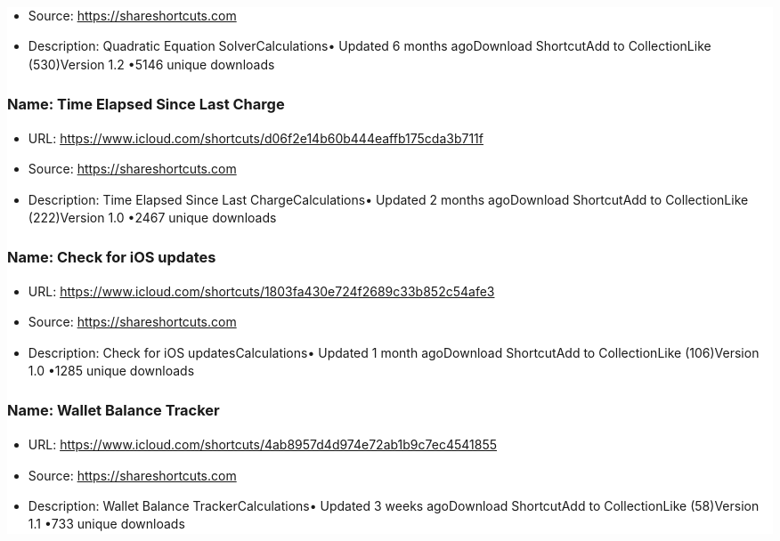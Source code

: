 - Source: https://shareshortcuts.com

- Description: Quadratic Equation SolverCalculations• Updated 6 months agoDownload ShortcutAdd to CollectionLike (530)Version 1.2 •5146 unique downloads

### Name: Time Elapsed Since Last Charge

- URL: https://www.icloud.com/shortcuts/d06f2e14b60b444eaffb175cda3b711f

- Source: https://shareshortcuts.com

- Description: Time Elapsed Since Last ChargeCalculations• Updated 2 months agoDownload ShortcutAdd to CollectionLike (222)Version 1.0 •2467 unique downloads

### Name: Check for iOS updates

- URL: https://www.icloud.com/shortcuts/1803fa430e724f2689c33b852c54afe3

- Source: https://shareshortcuts.com

- Description: Check for iOS updatesCalculations• Updated 1 month agoDownload ShortcutAdd to CollectionLike (106)Version 1.0 •1285 unique downloads

### Name: Wallet Balance Tracker

- URL: https://www.icloud.com/shortcuts/4ab8957d4d974e72ab1b9c7ec4541855

- Source: https://shareshortcuts.com

- Description: Wallet Balance TrackerCalculations• Updated 3 weeks agoDownload ShortcutAdd to CollectionLike (58)Version 1.1 •733 unique downloads

